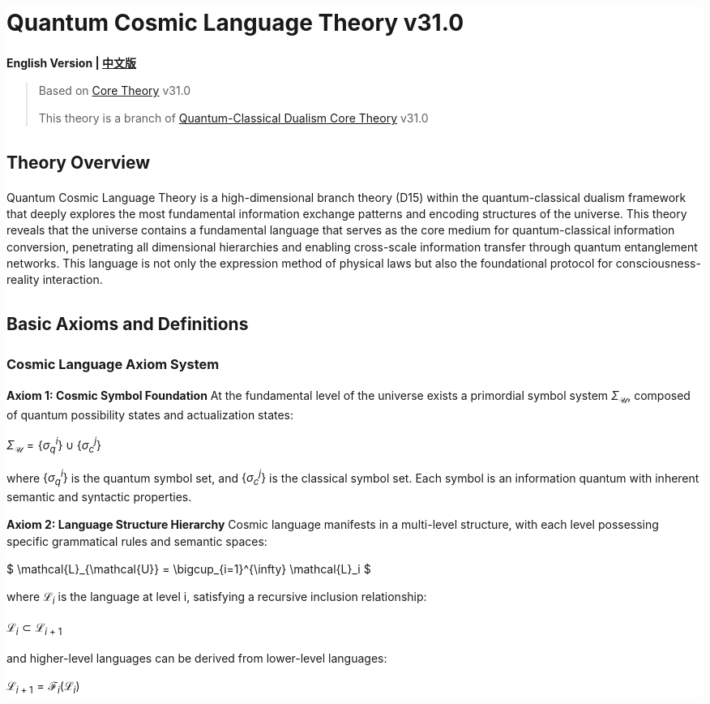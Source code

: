 # Quantum Cosmic Language Theory v31.0

**English Version | [中文版](formal_theory_quantum_cosmic_language.md)**

> Based on [Core Theory](../core_en.md) v31.0
>
> This theory is a branch of [Quantum-Classical Dualism Core Theory](../formal_theory_core_en.md) v31.0

## Theory Overview

Quantum Cosmic Language Theory is a high-dimensional branch theory (D15) within the quantum-classical dualism framework that deeply explores the most fundamental information exchange patterns and encoding structures of the universe. This theory reveals that the universe contains a fundamental language that serves as the core medium for quantum-classical information conversion, penetrating all dimensional hierarchies and enabling cross-scale information transfer through quantum entanglement networks. This language is not only the expression method of physical laws but also the foundational protocol for consciousness-reality interaction.

## Basic Axioms and Definitions

### Cosmic Language Axiom System

**Axiom 1: Cosmic Symbol Foundation**
At the fundamental level of the universe exists a primordial symbol system $`\Sigma_{\mathcal{U}}`$, composed of quantum possibility states and actualization states:

$`
\Sigma_{\mathcal{U}} = \{\sigma_q^i\} \cup \{\sigma_c^j\}
`$

where $`\{\sigma_q^i\}`$ is the quantum symbol set, and $`\{\sigma_c^j\}`$ is the classical symbol set. Each symbol is an information quantum with inherent semantic and syntactic properties.

**Axiom 2: Language Structure Hierarchy**
Cosmic language manifests in a multi-level structure, with each level possessing specific grammatical rules and semantic spaces:

$`
\mathcal{L}_{\mathcal{U}} = \bigcup_{i=1}^{\infty} \mathcal{L}_i
`$

where $`\mathcal{L}_i`$ is the language at level i, satisfying a recursive inclusion relationship:

$`
\mathcal{L}_i \subset \mathcal{L}_{i+1}
`$

and higher-level languages can be derived from lower-level languages:

$`
\mathcal{L}_{i+1} = \mathcal{F}_i(\mathcal{L}_i)
`$
